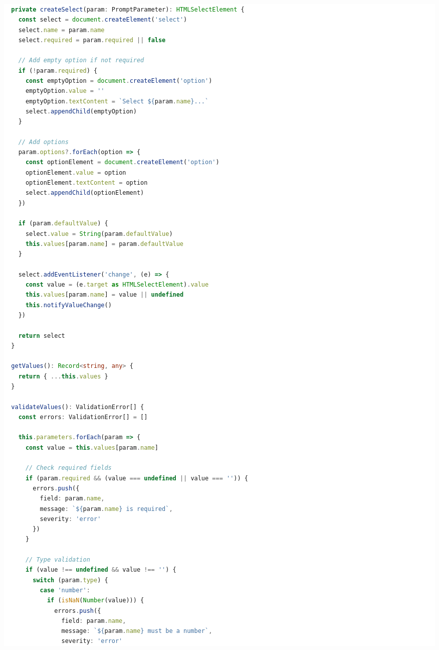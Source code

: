 ```typescript
  private createSelect(param: PromptParameter): HTMLSelectElement {
    const select = document.createElement('select')
    select.name = param.name
    select.required = param.required || false

    // Add empty option if not required
    if (!param.required) {
      const emptyOption = document.createElement('option')
      emptyOption.value = ''
      emptyOption.textContent = `Select ${param.name}...`
      select.appendChild(emptyOption)
    }

    // Add options
    param.options?.forEach(option => {
      const optionElement = document.createElement('option')
      optionElement.value = option
      optionElement.textContent = option
      select.appendChild(optionElement)
    })

    if (param.defaultValue) {
      select.value = String(param.defaultValue)
      this.values[param.name] = param.defaultValue
    }

    select.addEventListener('change', (e) => {
      const value = (e.target as HTMLSelectElement).value
      this.values[param.name] = value || undefined
      this.notifyValueChange()
    })

    return select
  }

  getValues(): Record<string, any> {
    return { ...this.values }
  }

  validateValues(): ValidationError[] {
    const errors: ValidationError[] = []

    this.parameters.forEach(param => {
      const value = this.values[param.name]

      // Check required fields
      if (param.required && (value === undefined || value === '')) {
        errors.push({
          field: param.name,
          message: `${param.name} is required`,
          severity: 'error'
        })
      }

      // Type validation
      if (value !== undefined && value !== '') {
        switch (param.type) {
          case 'number':
            if (isNaN(Number(value))) {
              errors.push({
                field: param.name,
                message: `${param.name} must be a number`,
                severity: 'error'
```